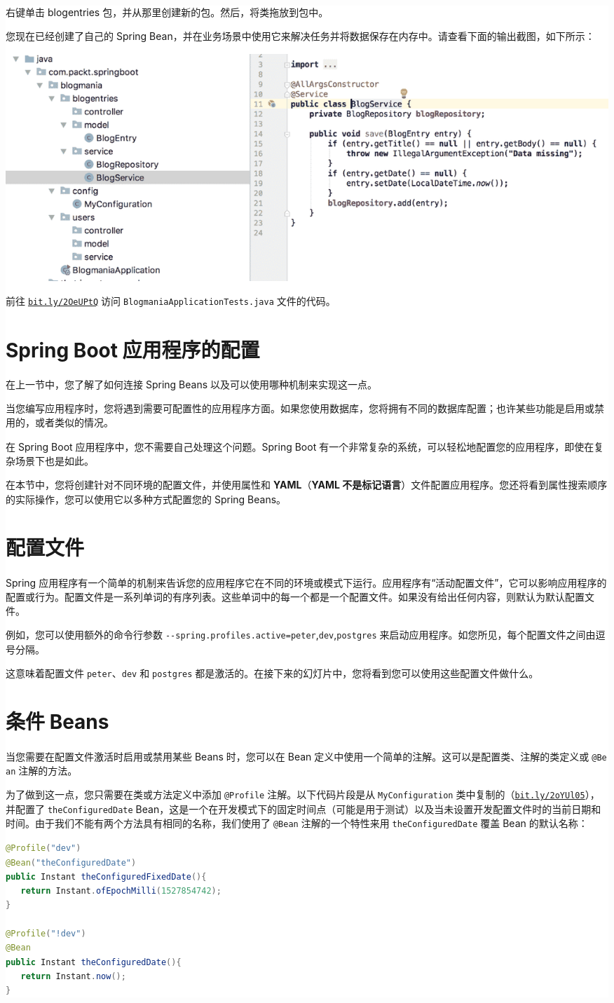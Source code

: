 右键单击 blogentries 包，并从那里创建新的包。然后，将类拖放到包中。

您现在已经创建了自己的 Spring Bean，并在业务场景中使用它来解决任务并将数据保存在内存中。请查看下面的输出截图，如下所示：

![图片](img/04552a82-45fc-4fe7-a55d-4e76e66d4033.png)

前往 [`bit.ly/2OeUPtQ`](https://bit.ly/2OeUPtQ) 访问 `BlogmaniaApplicationTests.java` 文件的代码。

# Spring Boot 应用程序的配置

在上一节中，您了解了如何连接 Spring Beans 以及可以使用哪种机制来实现这一点。

当您编写应用程序时，您将遇到需要可配置性的应用程序方面。如果您使用数据库，您将拥有不同的数据库配置；也许某些功能是启用或禁用的，或者类似的情况。

在 Spring Boot 应用程序中，您不需要自己处理这个问题。Spring Boot 有一个非常复杂的系统，可以轻松地配置您的应用程序，即使在复杂场景下也是如此。

在本节中，您将创建针对不同环境的配置文件，并使用属性和 **YAML**（**YAML 不是标记语言**）文件配置应用程序。您还将看到属性搜索顺序的实际操作，您可以使用它以多种方式配置您的 Spring Beans。

# 配置文件

Spring 应用程序有一个简单的机制来告诉您的应用程序它在不同的环境或模式下运行。应用程序有“活动配置文件”，它可以影响应用程序的配置或行为。配置文件是一系列单词的有序列表。这些单词中的每一个都是一个配置文件。如果没有给出任何内容，则默认为默认配置文件。

例如，您可以使用额外的命令行参数 `--spring.profiles.active=peter`,`dev`,`postgres` 来启动应用程序。如您所见，每个配置文件之间由逗号分隔。

这意味着配置文件 `peter`、`dev` 和 `postgres` 都是激活的。在接下来的幻灯片中，您将看到您可以使用这些配置文件做什么。

# 条件 Beans

当您需要在配置文件激活时启用或禁用某些 Beans 时，您可以在 Bean 定义中使用一个简单的注解。这可以是配置类、注解的类定义或 `@Bean` 注解的方法。

为了做到这一点，您只需要在类或方法定义中添加 `@Profile` 注解。以下代码片段是从 `MyConfiguration` 类中复制的（[`bit.ly/2oYUl05`](https://bit.ly/2oYUl05)），并配置了 `theConfiguredDate` Bean，这是一个在开发模式下的固定时间点（可能是用于测试）以及当未设置开发配置文件时的当前日期和时间。由于我们不能有两个方法具有相同的名称，我们使用了 `@Bean` 注解的一个特性来用 `theConfiguredDate` 覆盖 Bean 的默认名称：

```java
@Profile("dev")
@Bean("theConfiguredDate")
public Instant theConfiguredFixedDate(){
   return Instant.ofEpochMilli(1527854742);
}

@Profile("!dev")
@Bean
public Instant theConfiguredDate(){
   return Instant.now();
}
```
